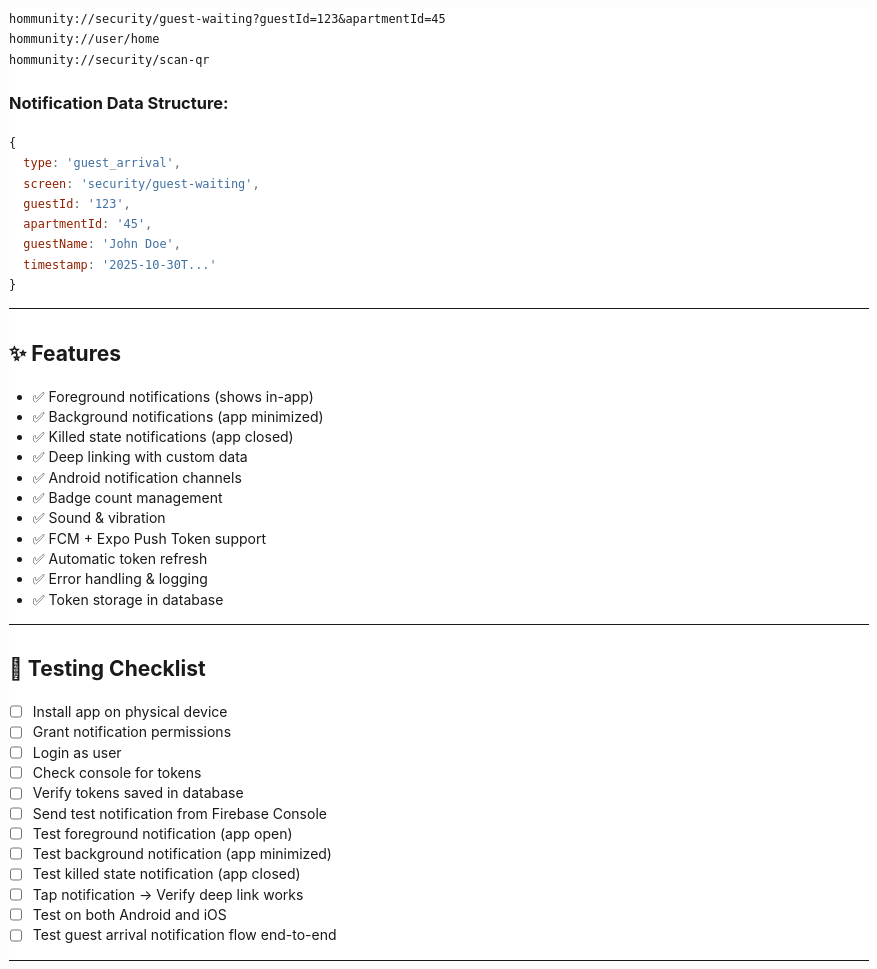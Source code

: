 ```
hommunity://security/guest-waiting?guestId=123&apartmentId=45
hommunity://user/home
hommunity://security/scan-qr
```

### **Notification Data Structure:**

```javascript
{
  type: 'guest_arrival',
  screen: 'security/guest-waiting',
  guestId: '123',
  apartmentId: '45',
  guestName: 'John Doe',
  timestamp: '2025-10-30T...'
}
```

---

## ✨ Features

- ✅ Foreground notifications (shows in-app)
- ✅ Background notifications (app minimized)
- ✅ Killed state notifications (app closed)
- ✅ Deep linking with custom data
- ✅ Android notification channels
- ✅ Badge count management
- ✅ Sound & vibration
- ✅ FCM + Expo Push Token support
- ✅ Automatic token refresh
- ✅ Error handling & logging
- ✅ Token storage in database

---

## 🧪 Testing Checklist

- [ ] Install app on physical device
- [ ] Grant notification permissions
- [ ] Login as user
- [ ] Check console for tokens
- [ ] Verify tokens saved in database
- [ ] Send test notification from Firebase Console
- [ ] Test foreground notification (app open)
- [ ] Test background notification (app minimized)
- [ ] Test killed state notification (app closed)
- [ ] Tap notification → Verify deep link works
- [ ] Test on both Android and iOS
- [ ] Test guest arrival notification flow end-to-end

---
